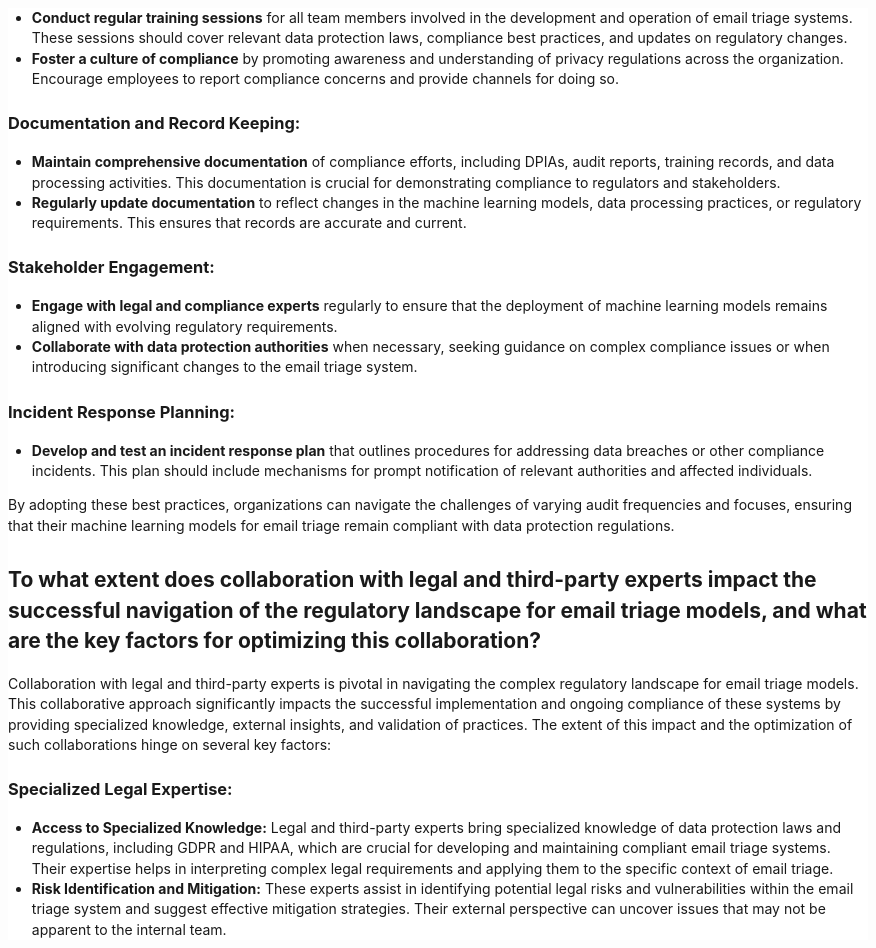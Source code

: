 - **Conduct regular training sessions** for all team members involved in the development and operation of email triage systems. These sessions should cover relevant data protection laws, compliance best practices, and updates on regulatory changes.
- **Foster a culture of compliance** by promoting awareness and understanding of privacy regulations across the organization. Encourage employees to report compliance concerns and provide channels for doing so.

### Documentation and Record Keeping:

- **Maintain comprehensive documentation** of compliance efforts, including DPIAs, audit reports, training records, and data processing activities. This documentation is crucial for demonstrating compliance to regulators and stakeholders.
- **Regularly update documentation** to reflect changes in the machine learning models, data processing practices, or regulatory requirements. This ensures that records are accurate and current.

### Stakeholder Engagement:

- **Engage with legal and compliance experts** regularly to ensure that the deployment of machine learning models remains aligned with evolving regulatory requirements.
- **Collaborate with data protection authorities** when necessary, seeking guidance on complex compliance issues or when introducing significant changes to the email triage system.

### Incident Response Planning:

- **Develop and test an incident response plan** that outlines procedures for addressing data breaches or other compliance incidents. This plan should include mechanisms for prompt notification of relevant authorities and affected individuals.

By adopting these best practices, organizations can navigate the challenges of varying audit frequencies and focuses, ensuring that their machine learning models for email triage remain compliant with data protection regulations.

## To what extent does collaboration with legal and third-party experts impact the successful navigation of the regulatory landscape for email triage models, and what are the key factors for optimizing this collaboration?

Collaboration with legal and third-party experts is pivotal in navigating the complex regulatory landscape for email triage models. This collaborative approach significantly impacts the successful implementation and ongoing compliance of these systems by providing specialized knowledge, external insights, and validation of practices. The extent of this impact and the optimization of such collaborations hinge on several key factors:

### Specialized Legal Expertise:

- **Access to Specialized Knowledge:** Legal and third-party experts bring specialized knowledge of data protection laws and regulations, including GDPR and HIPAA, which are crucial for developing and maintaining compliant email triage systems. Their expertise helps in interpreting complex legal requirements and applying them to the specific context of email triage.
- **Risk Identification and Mitigation:** These experts assist in identifying potential legal risks and vulnerabilities within the email triage system and suggest effective mitigation strategies. Their external perspective can uncover issues that may not be apparent to the internal team.
